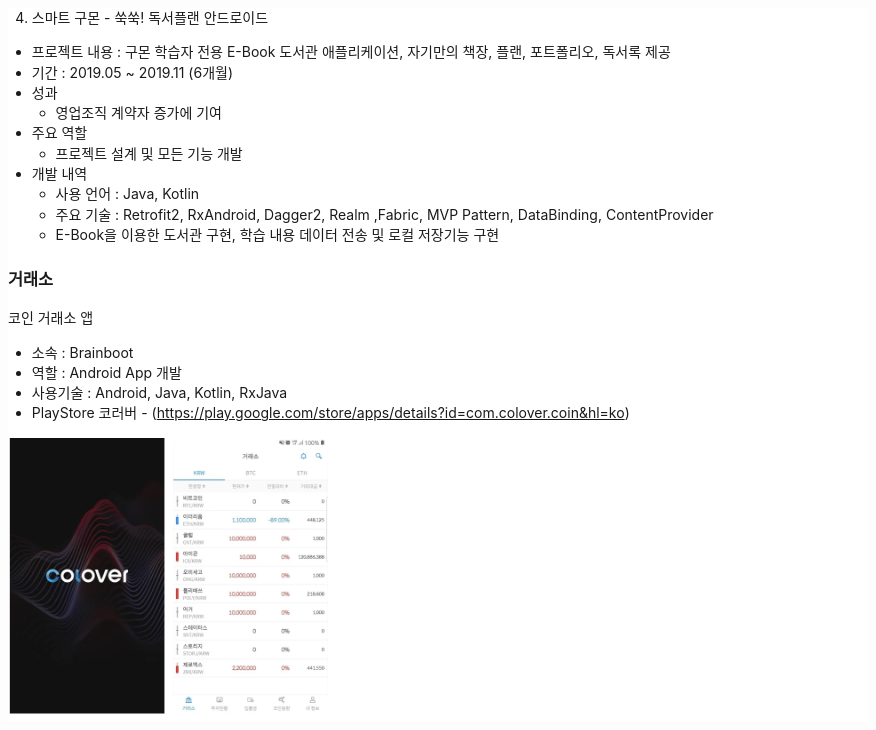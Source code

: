 
4. 스마트 구몬 - 쑥쑥! 독서플랜 안드로이드
* 프로젝트 내용 : 구몬 학습자 전용 E-Book 도서관  애플리케이션,  자기만의 책장, 플랜, 포트폴리오, 독서록 제공
* 기간 : 2019.05 ~ 2019.11 (6개월)
* 성과
  * 영업조직 계약자 증가에 기여
* 주요 역할
  * 프로젝트 설계 및 모든 기능 개발
* 개발 내역
  * 사용 언어 : Java, Kotlin
  * 주요 기술 : Retrofit2, RxAndroid, Dagger2, Realm ,Fabric, MVP Pattern, DataBinding, ContentProvider
  * E-Book을 이용한 도서관 구현, 학습 내용 데이터 전송 및 로컬 저장기능 구현


### 거래소
코인 거래소 앱
- 소속 : Brainboot
- 역할 : Android App 개발
- 사용기술 : Android, Java, Kotlin, RxJava
- PlayStore
  코러버 - (https://play.google.com/store/apps/details?id=com.colover.coin&hl=ko)

<img src="images/co.png" width="320"/>
